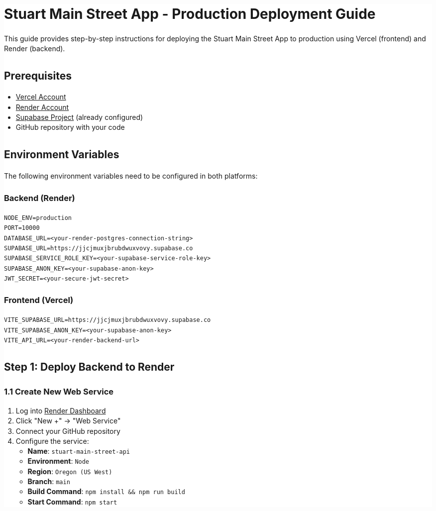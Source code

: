 # Stuart Main Street App - Production Deployment Guide

This guide provides step-by-step instructions for deploying the Stuart Main Street App to production using Vercel (frontend) and Render (backend).

## Prerequisites

- [Vercel Account](https://vercel.com)
- [Render Account](https://render.com)
- [Supabase Project](https://supabase.com) (already configured)
- GitHub repository with your code

## Environment Variables

The following environment variables need to be configured in both platforms:

### Backend (Render)

```
NODE_ENV=production
PORT=10000
DATABASE_URL=<your-render-postgres-connection-string>
SUPABASE_URL=https://jjcjmuxjbrubdwuxvovy.supabase.co
SUPABASE_SERVICE_ROLE_KEY=<your-supabase-service-role-key>
SUPABASE_ANON_KEY=<your-supabase-anon-key>
JWT_SECRET=<your-secure-jwt-secret>
```

### Frontend (Vercel)

```
VITE_SUPABASE_URL=https://jjcjmuxjbrubdwuxvovy.supabase.co
VITE_SUPABASE_ANON_KEY=<your-supabase-anon-key>
VITE_API_URL=<your-render-backend-url>
```

## Step 1: Deploy Backend to Render

### 1.1 Create New Web Service

1. Log into [Render Dashboard](https://dashboard.render.com)
2. Click "New +" → "Web Service"
3. Connect your GitHub repository
4. Configure the service:
   - **Name**: `stuart-main-street-api`
   - **Environment**: `Node`
   - **Region**: `Oregon (US West)`
   - **Branch**: `main`
   - **Build Command**: `npm install && npm run build`
   - **Start Command**: `npm start`
